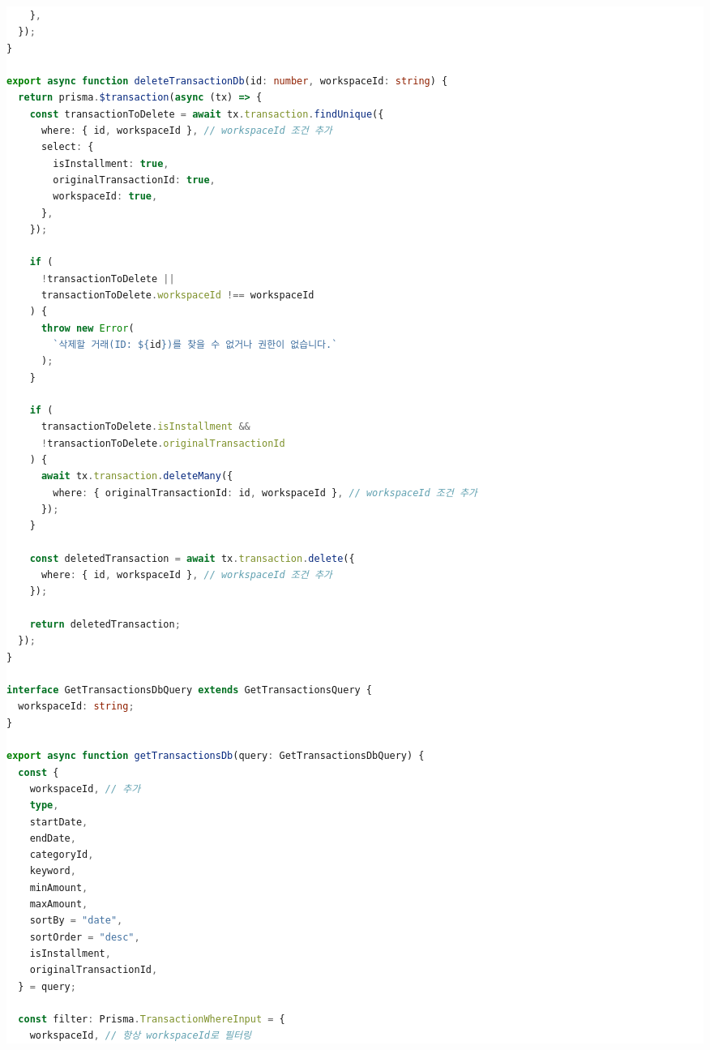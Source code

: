 ```ts
    },
  });
}

export async function deleteTransactionDb(id: number, workspaceId: string) {
  return prisma.$transaction(async (tx) => {
    const transactionToDelete = await tx.transaction.findUnique({
      where: { id, workspaceId }, // workspaceId 조건 추가
      select: {
        isInstallment: true,
        originalTransactionId: true,
        workspaceId: true,
      },
    });

    if (
      !transactionToDelete ||
      transactionToDelete.workspaceId !== workspaceId
    ) {
      throw new Error(
        `삭제할 거래(ID: ${id})를 찾을 수 없거나 권한이 없습니다.`
      );
    }

    if (
      transactionToDelete.isInstallment &&
      !transactionToDelete.originalTransactionId
    ) {
      await tx.transaction.deleteMany({
        where: { originalTransactionId: id, workspaceId }, // workspaceId 조건 추가
      });
    }

    const deletedTransaction = await tx.transaction.delete({
      where: { id, workspaceId }, // workspaceId 조건 추가
    });

    return deletedTransaction;
  });
}

interface GetTransactionsDbQuery extends GetTransactionsQuery {
  workspaceId: string;
}

export async function getTransactionsDb(query: GetTransactionsDbQuery) {
  const {
    workspaceId, // 추가
    type,
    startDate,
    endDate,
    categoryId,
    keyword,
    minAmount,
    maxAmount,
    sortBy = "date",
    sortOrder = "desc",
    isInstallment,
    originalTransactionId,
  } = query;

  const filter: Prisma.TransactionWhereInput = {
    workspaceId, // 항상 workspaceId로 필터링
```